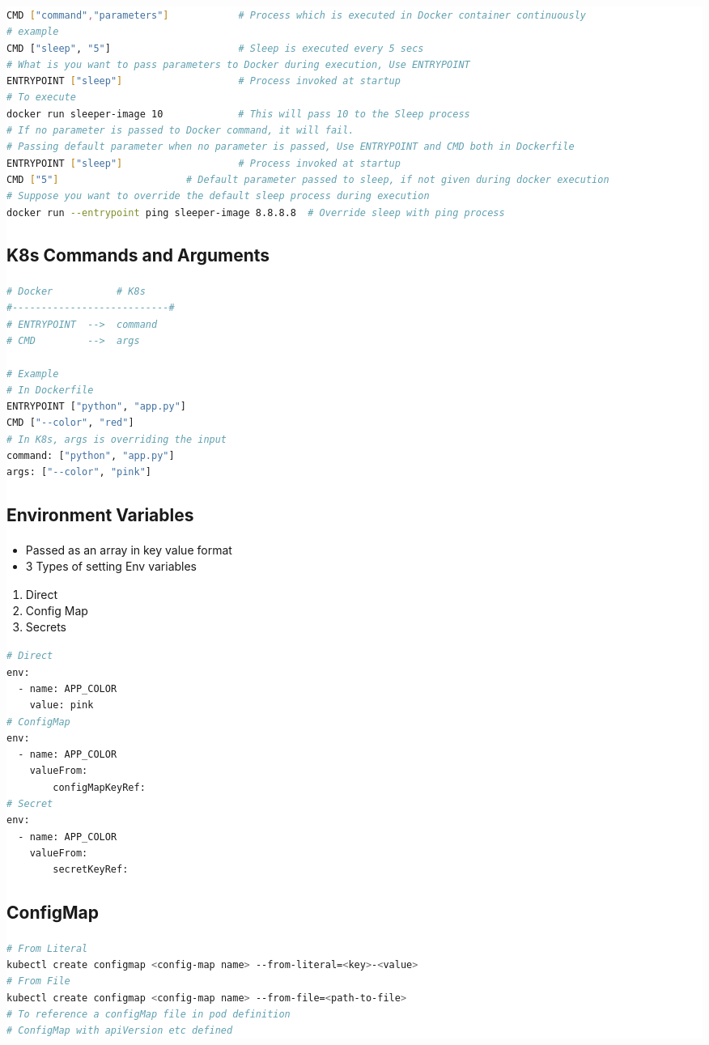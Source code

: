 ```BASH
CMD ["command","parameters"]            # Process which is executed in Docker container continuously
# example
CMD ["sleep", "5"]                      # Sleep is executed every 5 secs
# What is you want to pass parameters to Docker during execution, Use ENTRYPOINT
ENTRYPOINT ["sleep"]                    # Process invoked at startup
# To execute
docker run sleeper-image 10             # This will pass 10 to the Sleep process
# If no parameter is passed to Docker command, it will fail.
# Passing default parameter when no parameter is passed, Use ENTRYPOINT and CMD both in Dockerfile
ENTRYPOINT ["sleep"]                    # Process invoked at startup
CMD ["5"]                      # Default parameter passed to sleep, if not given during docker execution
# Suppose you want to override the default sleep process during execution
docker run --entrypoint ping sleeper-image 8.8.8.8  # Override sleep with ping process
```
##  K8s Commands and Arguments
```BASH
# Docker           # K8s
#---------------------------#
# ENTRYPOINT  -->  command
# CMD         -->  args

# Example
# In Dockerfile
ENTRYPOINT ["python", "app.py"]
CMD ["--color", "red"]
# In K8s, args is overriding the input
command: ["python", "app.py"]
args: ["--color", "pink"]
```
##  Environment Variables
- Passed as an array in key value format
- 3 Types of setting Env variables
1. Direct
1. Config Map
1. Secrets
```BASH
# Direct
env:
  - name: APP_COLOR
    value: pink
# ConfigMap
env:
  - name: APP_COLOR
    valueFrom: 
        configMapKeyRef:
# Secret
env:
  - name: APP_COLOR
    valueFrom:
        secretKeyRef:
```
## ConfigMap
```BASH
# From Literal
kubectl create configmap <config-map name> --from-literal=<key>-<value>
# From File
kubectl create configmap <config-map name> --from-file=<path-to-file>
# To reference a configMap file in pod definition
# ConfigMap with apiVersion etc defined
```
